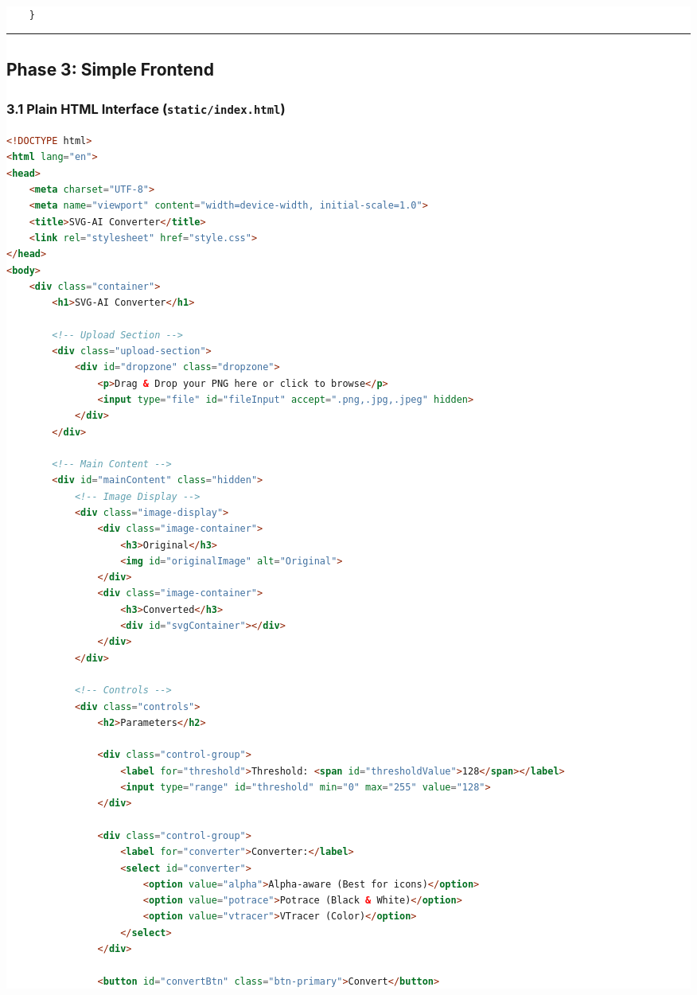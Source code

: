 ```python
    }
```

---

## Phase 3: Simple Frontend

### 3.1 Plain HTML Interface (`static/index.html`)

```html
<!DOCTYPE html>
<html lang="en">
<head>
    <meta charset="UTF-8">
    <meta name="viewport" content="width=device-width, initial-scale=1.0">
    <title>SVG-AI Converter</title>
    <link rel="stylesheet" href="style.css">
</head>
<body>
    <div class="container">
        <h1>SVG-AI Converter</h1>

        <!-- Upload Section -->
        <div class="upload-section">
            <div id="dropzone" class="dropzone">
                <p>Drag & Drop your PNG here or click to browse</p>
                <input type="file" id="fileInput" accept=".png,.jpg,.jpeg" hidden>
            </div>
        </div>

        <!-- Main Content -->
        <div id="mainContent" class="hidden">
            <!-- Image Display -->
            <div class="image-display">
                <div class="image-container">
                    <h3>Original</h3>
                    <img id="originalImage" alt="Original">
                </div>
                <div class="image-container">
                    <h3>Converted</h3>
                    <div id="svgContainer"></div>
                </div>
            </div>

            <!-- Controls -->
            <div class="controls">
                <h2>Parameters</h2>

                <div class="control-group">
                    <label for="threshold">Threshold: <span id="thresholdValue">128</span></label>
                    <input type="range" id="threshold" min="0" max="255" value="128">
                </div>

                <div class="control-group">
                    <label for="converter">Converter:</label>
                    <select id="converter">
                        <option value="alpha">Alpha-aware (Best for icons)</option>
                        <option value="potrace">Potrace (Black & White)</option>
                        <option value="vtracer">VTracer (Color)</option>
                    </select>
                </div>

                <button id="convertBtn" class="btn-primary">Convert</button>
```